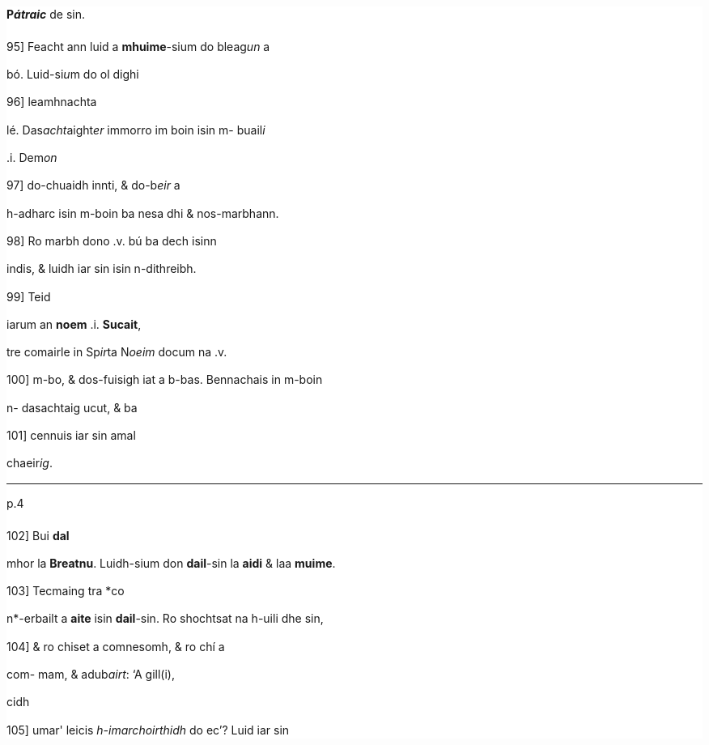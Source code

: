 **P*átraic*** de sin.


#### 



  
95] Feacht ann luid a **mhuime**-sium do bleag*un* a

bó. Luid-si*u*m do ol dighi 
  
96] leamhnachta

lé. Das*acht*aight*er* immorro im boin isin m- buail*i*

.i. Dem*on*
  
97] do-chuaidh innti, & do-b*eir* a

h-adharc isin m-boin ba nesa dhi & nos-marbhann. 
  
98] Ro marbh dono .v. bú ba dech isinn

indis, & luidh iar sin isin n-dithreibh. 
  
99] Teid

iarum an **noem** .i. **Sucait**,

tre comairle in Sp*ir*ta N*oeim* docum na .v. 
  
100] m-bo, & dos-fuisigh iat a b-bas. Bennachais in m-boin

n- dasachtaig ucut, & ba 
  
101] cennuis iar sin amal

chaeir*ig*. 




---

p.4


#### 



  
102] Bui **dal**

mhor la **Breatnu**. Luidh-sium don **dail**-sin la **aidi** & laa **muime**. 
  
103] Tecmaing tra *co

n*-erbailt a **aite** isin **dail**-sin. Ro shochtsat na h-uili dhe sin, 
  
104] & ro chiset a comnesomh, & ro chí a

com- mam, & adub*airt*: ‘A gill(i),

cidh 
  
105] umar' leicis *h-imarchoirthidh* do ec’? Luid iar sin
